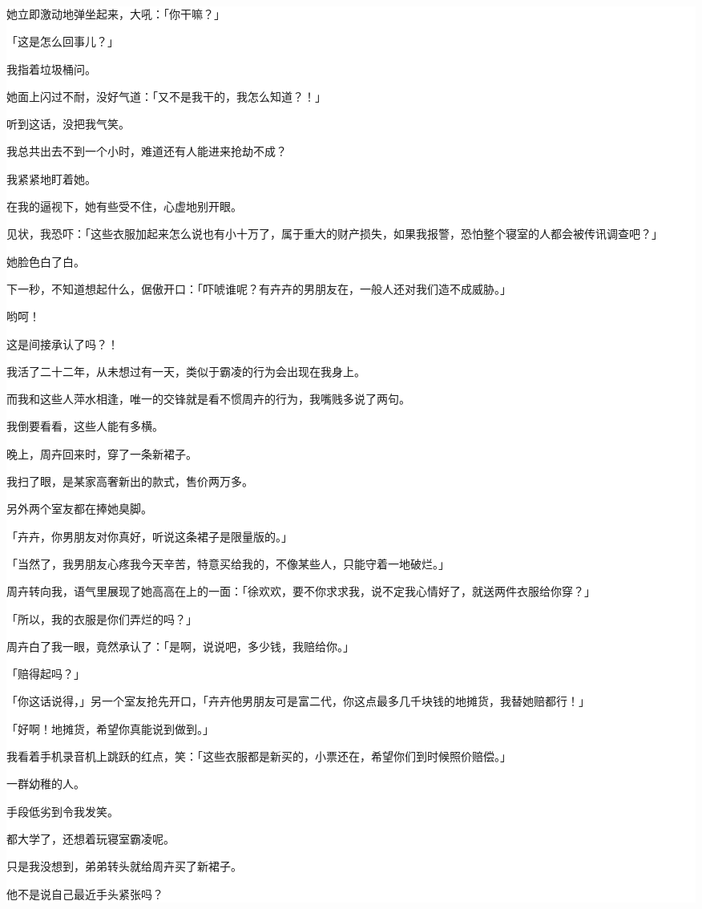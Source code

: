 她立即激动地弹坐起来，大吼：「你干嘛？」

「这是怎么回事儿？」

我指着垃圾桶问。

她面上闪过不耐，没好气道：「又不是我干的，我怎么知道？！」

听到这话，没把我气笑。

我总共出去不到一个小时，难道还有人能进来抢劫不成？

我紧紧地盯着她。

在我的逼视下，她有些受不住，心虚地别开眼。

见状，我恐吓：「这些衣服加起来怎么说也有小十万了，属于重大的财产损失，如果我报警，恐怕整个寝室的人都会被传讯调查吧？」

她脸色白了白。

下一秒，不知道想起什么，倨傲开口：「吓唬谁呢？有卉卉的男朋友在，一般人还对我们造不成威胁。」

哟呵！

这是间接承认了吗？！

我活了二十二年，从未想过有一天，类似于霸凌的行为会出现在我身上。

而我和这些人萍水相逢，唯一的交锋就是看不惯周卉的行为，我嘴贱多说了两句。

我倒要看看，这些人能有多横。

晚上，周卉回来时，穿了一条新裙子。

我扫了眼，是某家高奢新出的款式，售价两万多。

另外两个室友都在捧她臭脚。

「卉卉，你男朋友对你真好，听说这条裙子是限量版的。」

「当然了，我男朋友心疼我今天辛苦，特意买给我的，不像某些人，只能守着一地破烂。」

周卉转向我，语气里展现了她高高在上的一面：「徐欢欢，要不你求求我，说不定我心情好了，就送两件衣服给你穿？」

「所以，我的衣服是你们弄烂的吗？」

周卉白了我一眼，竟然承认了：「是啊，说说吧，多少钱，我赔给你。」

「赔得起吗？」

「你这话说得，」另一个室友抢先开口，「卉卉他男朋友可是富二代，你这点最多几千块钱的地摊货，我替她赔都行！」

「好啊！地摊货，希望你真能说到做到。」

我看着手机录音机上跳跃的红点，笑：「这些衣服都是新买的，小票还在，希望你们到时候照价赔偿。」

一群幼稚的人。

手段低劣到令我发笑。

都大学了，还想着玩寝室霸凌呢。

只是我没想到，弟弟转头就给周卉买了新裙子。

他不是说自己最近手头紧张吗？
